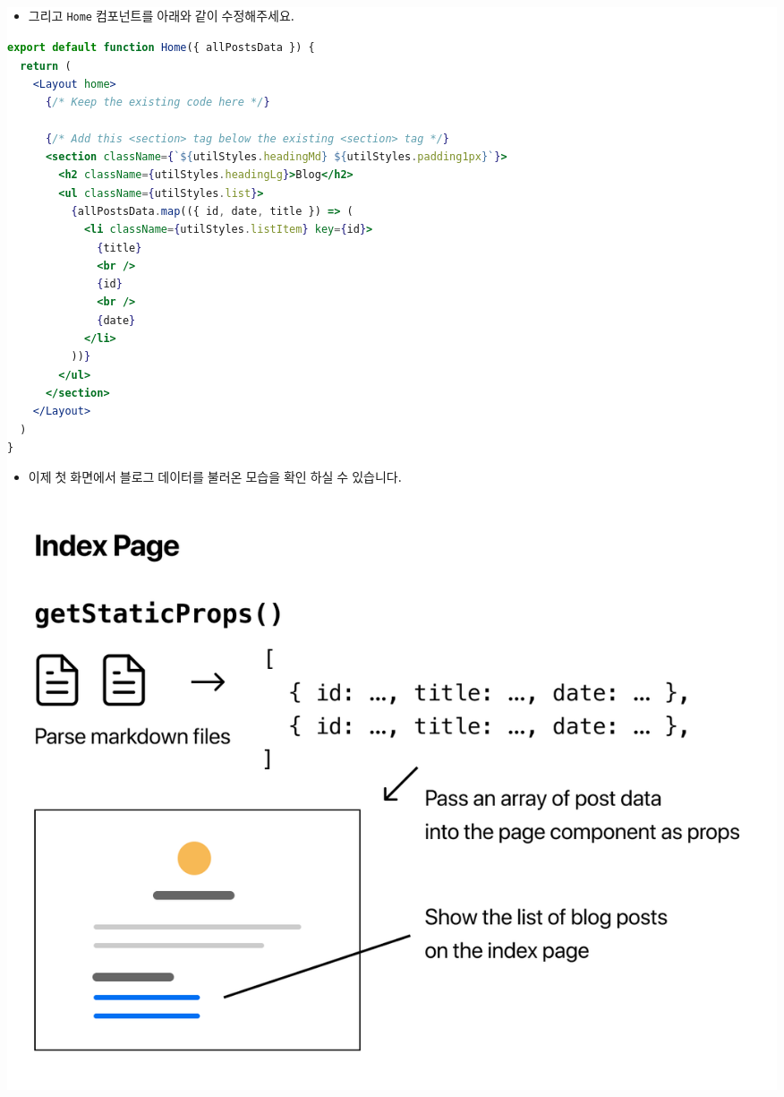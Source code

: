 - 그리고 `Home` 컴포넌트를 아래와 같이 수정해주세요.

```jsx
export default function Home({ allPostsData }) {
  return (
    <Layout home>
      {/* Keep the existing code here */}

      {/* Add this <section> tag below the existing <section> tag */}
      <section className={`${utilStyles.headingMd} ${utilStyles.padding1px}`}>
        <h2 className={utilStyles.headingLg}>Blog</h2>
        <ul className={utilStyles.list}>
          {allPostsData.map(({ id, date, title }) => (
            <li className={utilStyles.listItem} key={id}>
              {title}
              <br />
              {id}
              <br />
              {date}
            </li>
          ))}
        </ul>
      </section>
    </Layout>
  )
}
```

- 이제 첫 화면에서 블로그 데이터를 불러온 모습을 확인 하실 수 있습니다.

![](./26.png)
